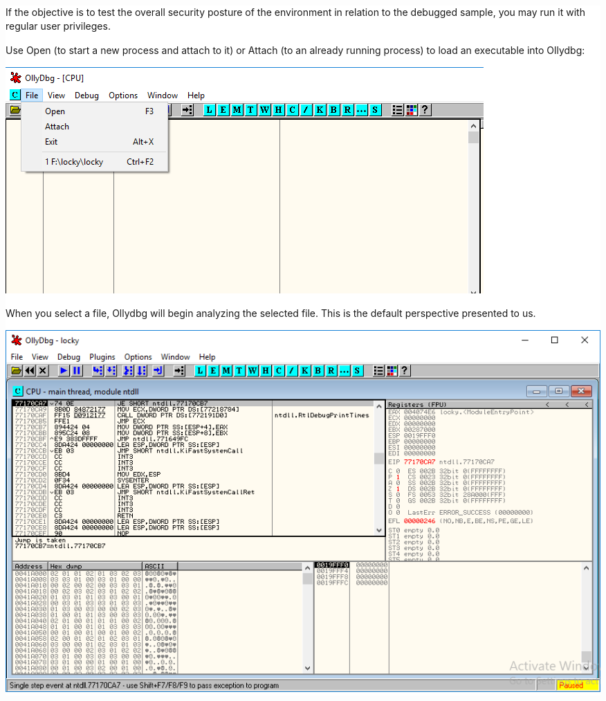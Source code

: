 If the objective is to test the overall security posture of the environment in relation to the debugged sample, you may run it with regular user privileges.

Use Open (to start a new process and attach to it) or Attach (to an already running process) to load an executable into Ollydbg:

![debuggers and disassemblers](images/2022-05-07-05-34.png)

When you select a file, Ollydbg will begin analyzing the selected file. This is the default perspective presented to us.

![debuggers and disassemblers](images/2022-05-07-05-37.png)
